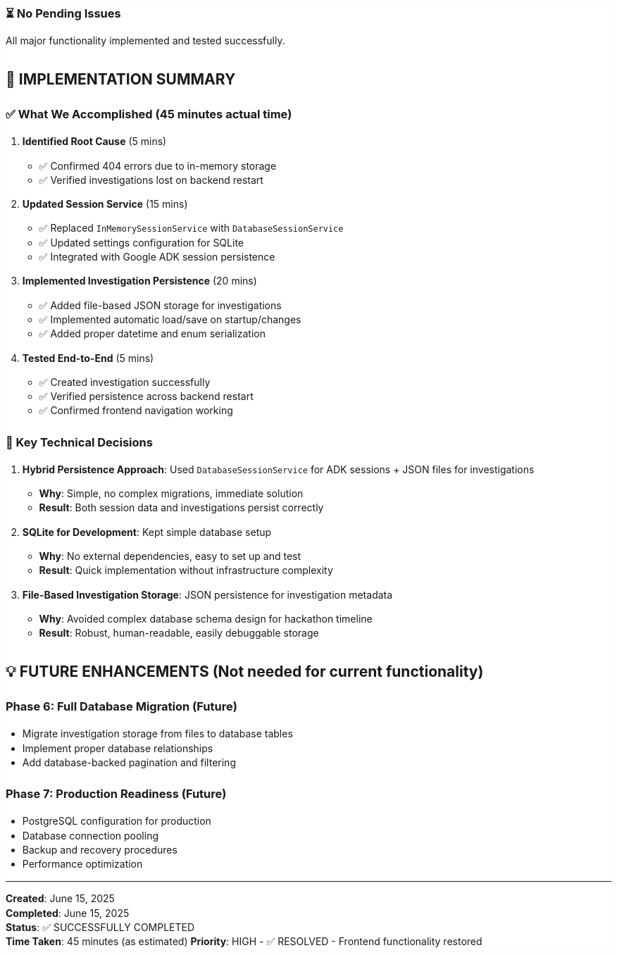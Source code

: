 ### ⏳ No Pending Issues
All major functionality implemented and tested successfully.

## 🚀 IMPLEMENTATION SUMMARY

### ✅ What We Accomplished (45 minutes actual time)

1. **Identified Root Cause** (5 mins)
   - ✅ Confirmed 404 errors due to in-memory storage
   - ✅ Verified investigations lost on backend restart

2. **Updated Session Service** (15 mins)
   - ✅ Replaced `InMemorySessionService` with `DatabaseSessionService`
   - ✅ Updated settings configuration for SQLite
   - ✅ Integrated with Google ADK session persistence

3. **Implemented Investigation Persistence** (20 mins)
   - ✅ Added file-based JSON storage for investigations
   - ✅ Implemented automatic load/save on startup/changes
   - ✅ Added proper datetime and enum serialization

4. **Tested End-to-End** (5 mins)
   - ✅ Created investigation successfully
   - ✅ Verified persistence across backend restart
   - ✅ Confirmed frontend navigation working

### 🎯 Key Technical Decisions

1. **Hybrid Persistence Approach**: Used `DatabaseSessionService` for ADK sessions + JSON files for investigations
   - **Why**: Simple, no complex migrations, immediate solution
   - **Result**: Both session data and investigations persist correctly

2. **SQLite for Development**: Kept simple database setup
   - **Why**: No external dependencies, easy to set up and test
   - **Result**: Quick implementation without infrastructure complexity

3. **File-Based Investigation Storage**: JSON persistence for investigation metadata
   - **Why**: Avoided complex database schema design for hackathon timeline
   - **Result**: Robust, human-readable, easily debuggable storage

## 💡 FUTURE ENHANCEMENTS (Not needed for current functionality)

### Phase 6: Full Database Migration (Future)
- Migrate investigation storage from files to database tables
- Implement proper database relationships
- Add database-backed pagination and filtering

### Phase 7: Production Readiness (Future)
- PostgreSQL configuration for production
- Database connection pooling
- Backup and recovery procedures
- Performance optimization

---

**Created**: June 15, 2025  
**Completed**: June 15, 2025  
**Status**: ✅ SUCCESSFULLY COMPLETED  
**Time Taken**: 45 minutes (as estimated)
**Priority**: HIGH - ✅ RESOLVED - Frontend functionality restored
